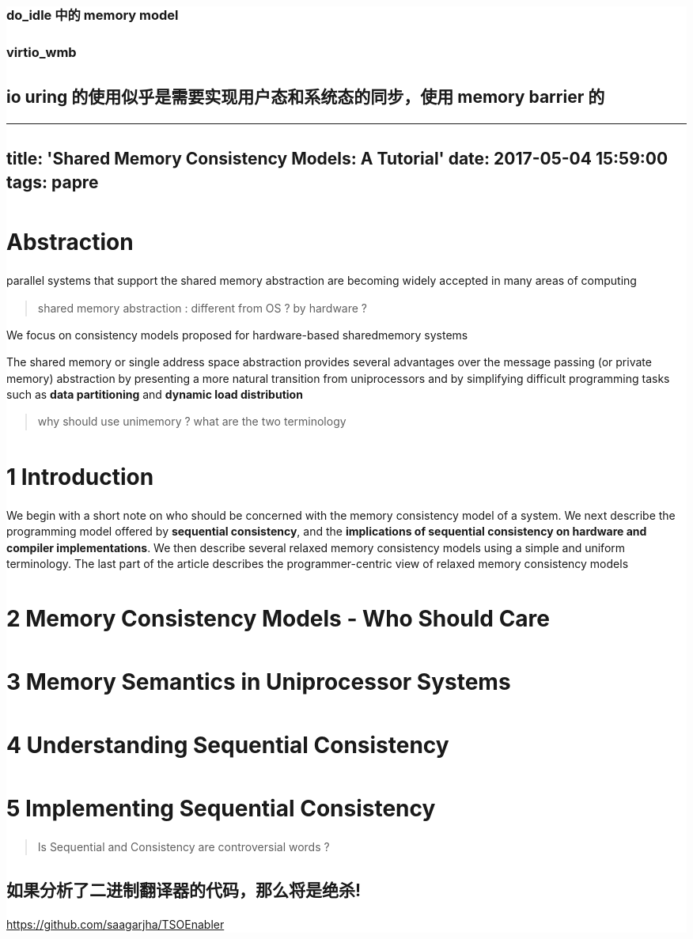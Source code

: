### do_idle 中的 memory model

### virtio_wmb

## io uring 的使用似乎是需要实现用户态和系统态的同步，使用 memory barrier 的

---
title: 'Shared Memory Consistency Models: A Tutorial'
date: 2017-05-04 15:59:00
tags: papre
---

# Abstraction
parallel systems that support the shared memory abstraction are becoming widely accepted in many areas of computing
> shared memory abstraction : different from OS ? by hardware ?

We focus on consistency models proposed for hardware-based sharedmemory systems

The shared memory or single address space abstraction provides several advantages over the message passing (or
private memory) abstraction by presenting a more natural transition from uniprocessors and by simplifying difficult
programming tasks such as **data partitioning** and **dynamic load distribution**

> why should use unimemory ?
> what are the two terminology

# 1 Introduction


We begin with a short note on who should be concerned with the memory consistency model of a system.
We next describe the programming model offered by **sequential consistency**, and the **implications of sequential consistency on hardware and compiler implementations**.
We then describe several relaxed memory consistency models using a simple and uniform terminology.
The last part of the article describes the programmer-centric view of relaxed memory consistency models

# 2 Memory Consistency Models - Who Should Care

# 3 Memory Semantics in Uniprocessor Systems

# 4 Understanding Sequential Consistency

# 5 Implementing Sequential Consistency

> Is Sequential and Consistency are controversial words ?


[^1]: https://zhuanlan.zhihu.com/p/191660613

## 如果分析了二进制翻译器的代码，那么将是绝杀!
https://github.com/saagarjha/TSOEnabler


[^12]: [kernel doc : memory model](https://www.kernel.org/doc/html/latest/vm/memory-model.html)